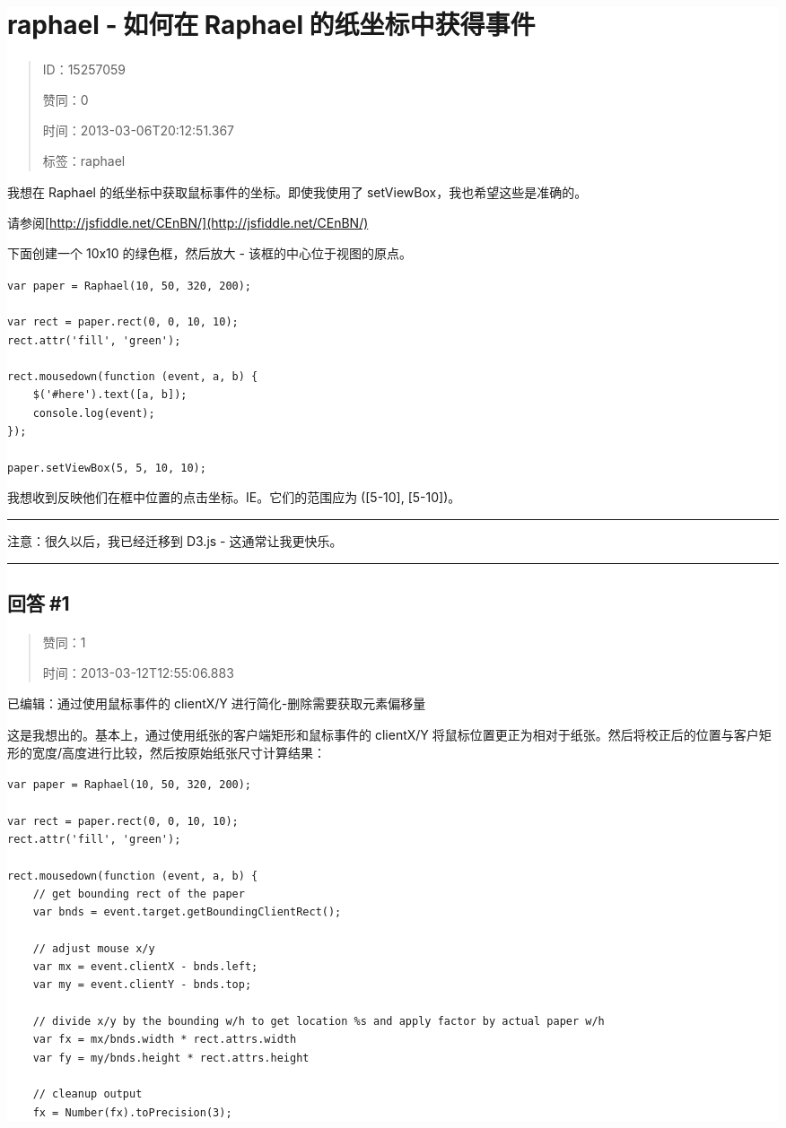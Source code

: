 # raphael - 如何在 Raphael 的纸坐标中获得事件

> ID：15257059
> 
> 赞同：0
> 
> 时间：2013-03-06T20:12:51.367
> 
> 标签：raphael

我想在 Raphael 的纸坐标中获取鼠标事件的坐标。即使我使用了 setViewBox，我也希望这些是准确的。

请参阅[http://jsfiddle.net/CEnBN/](http://jsfiddle.net/CEnBN/)

下面创建一个 10x10 的绿色框，然后放大 - 该框的中心位于视图的原点。

```
var paper = Raphael(10, 50, 320, 200);

var rect = paper.rect(0, 0, 10, 10);
rect.attr('fill', 'green');

rect.mousedown(function (event, a, b) {
    $('#here').text([a, b]);
    console.log(event);
});

paper.setViewBox(5, 5, 10, 10); 
```

我想收到反映他们在框中位置的点击坐标。IE。它们的范围应为 ([5-10], [5-10])。

* * *

注意：很久以后，我已经迁移到 D3.js - 这通常让我更快乐。

* * *

## 回答 #1

> 赞同：1
> 
> 时间：2013-03-12T12:55:06.883

已编辑：通过使用鼠标事件的 clientX/Y 进行简化-删除需要获取元素偏移量

这是我想出的。基本上，通过使用纸张的客户端矩形和鼠标事件的 clientX/Y 将鼠标位置更正为相对于纸张。然后将校正后的位置与客户矩形的宽度/高度进行比较，然后按原始纸张尺寸计算结果：

```
var paper = Raphael(10, 50, 320, 200);

var rect = paper.rect(0, 0, 10, 10);
rect.attr('fill', 'green');

rect.mousedown(function (event, a, b) {
    // get bounding rect of the paper
    var bnds = event.target.getBoundingClientRect();

    // adjust mouse x/y
    var mx = event.clientX - bnds.left;
    var my = event.clientY - bnds.top;

    // divide x/y by the bounding w/h to get location %s and apply factor by actual paper w/h
    var fx = mx/bnds.width * rect.attrs.width
    var fy = my/bnds.height * rect.attrs.height

    // cleanup output
    fx = Number(fx).toPrecision(3);
```